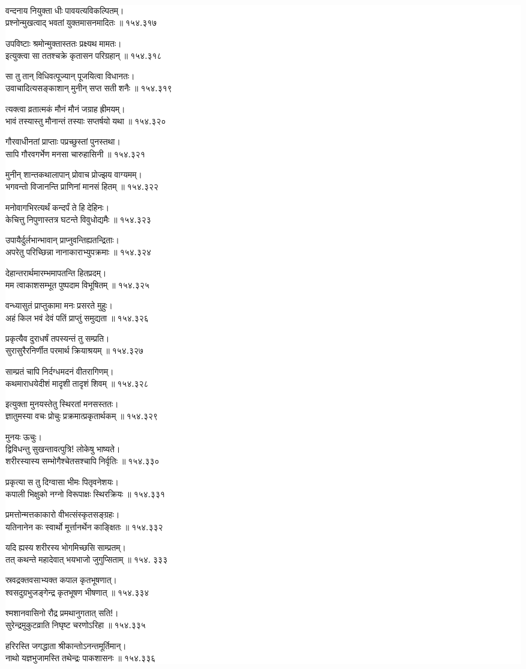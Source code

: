 वन्दनाय नियुक्ता धीः पावयत्यविकल्पितम्।  
प्रश्नोन्मुखत्वाद् भवतां युक्तमासनमादितः ॥ १५४.३१७  
  
उपविष्टाः श्रमोन्मुक्तास्ततः प्रक्ष्यथ मामतः।  
इत्युक्त्वा सा ततश्चक्रे कृतासन परिग्रहान् ॥ १५४.३१८  
  
सा तु तान् विधिवत्पूज्यान् पूजयित्वा विधानतः।  
उवाचादित्यसङ्काशान् मुनीन् सप्त सती शनैः ॥ १५४.३१९  
  
त्यक्त्वा व्रतात्मकं मौनं मौनं जग्राह ह्रीमयम्।  
भावं तस्यास्तु मौनान्तं तस्याः सप्तर्षयो यथा ॥ १५४.३२०  
  
गौरवाधीनतां प्राप्ताः पप्रच्छुस्तां पुनस्तथा।  
सापि गौरवगर्भेण मनसा चारुहासिनी ॥ १५४.३२१  
  
मुनीन् शान्तकथालापान् प्रोवाच प्रोज्झय वाग्यमम्।  
भगवन्तो विजानन्ति प्राणिनां मानसं हितम् ॥ १५४.३२२  
  
मनोवागभिरत्यर्थं कन्दर्पं ते हि देहिनः।  
केचित्तु निपुणास्तत्र घटन्ते विवुधोद्यमैः ॥ १५४.३२३  
  
उपायैर्दुर्लभान्भावान् प्राप्नुवन्तिह्यतन्द्रिताः।  
अपरेतु परिच्छिन्ना नानाकाराभ्युपक्रमाः ॥ १५४.३२४  
  
देहान्तरार्थमारम्भमापतन्ति हितप्रदम्।  
मम त्वाकाशसम्भूत पुष्पदाम विभूषितम् ॥ १५४.३२५  
  
वन्ध्यासुतं प्राप्तुकामा मनः प्रसरते मुहुः।  
अहं किल भवं देवं पतिं प्राप्तुं समुद्यता ॥ १५४.३२६  
  
प्रकृत्यैव दुराधर्षं तपस्यन्तं तु सम्प्रति।  
सुरासुरैरनिर्णीत परमार्थ क्रियाश्रयम् ॥ १५४.३२७  
  
साम्प्रतं चापि निर्दग्धमदनं वीतरागिणम्।  
कथमाराधयेदीशं मादृशी तादृशं शिवम् ॥ १५४.३२८  
  
इत्युक्ता मुनयस्तेतु स्थिरतां मनसस्ततः।  
ज्ञातुमस्या वचः प्रोचुः प्रक्रमात्प्रकृतार्थकम् ॥ १५४.३२९  
  
मुनयः ऊचुः।  
द्विविधन्तु सुखन्तावत्पुत्रि! लोकेषु भाष्यते।  
शरीरस्यास्य सम्भोगैश्चेतसश्चापि निर्वृतिः ॥ १५४.३३०  
  
प्रकृत्या स तु दिग्वासा भीमः पितृवनेशयः।  
कपाली भिक्षुको नग्नो विरूपाक्षः स्थिरक्रियः ॥ १५४.३३१  
  
प्रमत्तोन्मत्तकाकारो वीभत्संस्कृतसङ्ग्रहः।  
यतिनानेन कः स्वार्थो मूर्त्तानर्थेन काङ्क्षितः ॥ १५४.३३२  
  
यदि ह्यस्य शरीरस्य भोगमिच्छसि साम्प्रतम्।  
तत् कथन्ते महादेवात् भयभाजो जुगुप्सिताम् ॥ १५४. ३३३  
  
स्रवद्रक्तवसाभ्यक्त कपाल कृतभूषणात्।  
श्वसदुग्रभुजङ्गेन्द्र कृतभूषण भीषणात् ॥ १५४.३३४  
  
श्मशानवासिनो रौद्र प्रमथानुगतात् सति!।  
सुरेन्द्रमुकुटव्राति निघृष्ट चरणोऽरिहा ॥ १५४.३३५  
  
हरिरस्ति जगद्धाता श्रीकान्तोऽनन्तमूर्तिमान्।  
नाथो यज्ञभुजामस्ति तथेन्द्रः पाकशासनः ॥ १५४.३३६  
  